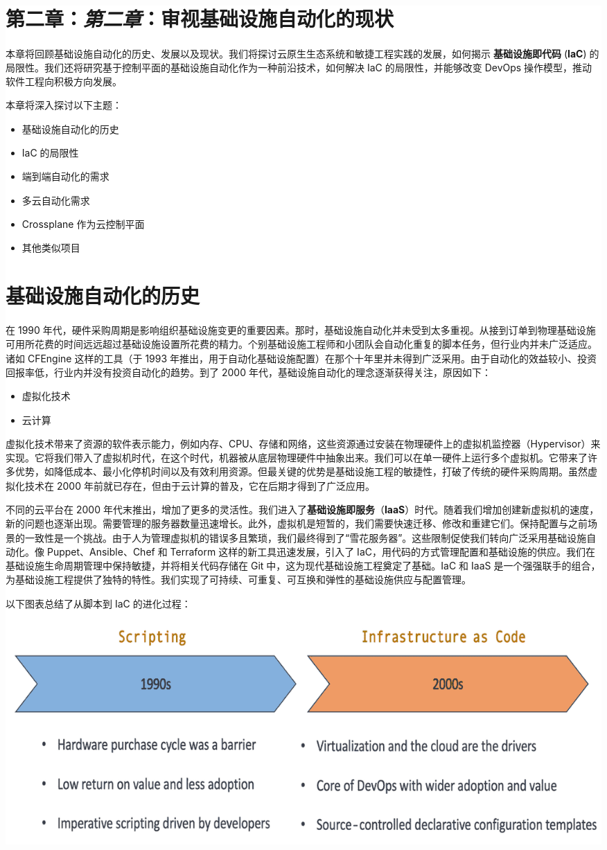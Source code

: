 # 第二章：*第二章*：审视基础设施自动化的现状

本章将回顾基础设施自动化的历史、发展以及现状。我们将探讨云原生生态系统和敏捷工程实践的发展，如何揭示 **基础设施即代码** (**IaC**) 的局限性。我们还将研究基于控制平面的基础设施自动化作为一种前沿技术，如何解决 IaC 的局限性，并能够改变 DevOps 操作模型，推动软件工程向积极方向发展。

本章将深入探讨以下主题：

+   基础设施自动化的历史

+   IaC 的局限性

+   端到端自动化的需求

+   多云自动化需求

+   Crossplane 作为云控制平面

+   其他类似项目

# 基础设施自动化的历史

在 1990 年代，硬件采购周期是影响组织基础设施变更的重要因素。那时，基础设施自动化并未受到太多重视。从接到订单到物理基础设施可用所花费的时间远远超过基础设施设置所花费的精力。个别基础设施工程师和小团队会自动化重复的脚本任务，但行业内并未广泛适应。诸如 CFEngine 这样的工具（于 1993 年推出，用于自动化基础设施配置）在那个十年里并未得到广泛采用。由于自动化的效益较小、投资回报率低，行业内并没有投资自动化的趋势。到了 2000 年代，基础设施自动化的理念逐渐获得关注，原因如下：

+   虚拟化技术

+   云计算

虚拟化技术带来了资源的软件表示能力，例如内存、CPU、存储和网络，这些资源通过安装在物理硬件上的虚拟机监控器（Hypervisor）来实现。它将我们带入了虚拟机时代，在这个时代，机器被从底层物理硬件中抽象出来。我们可以在单一硬件上运行多个虚拟机。它带来了许多优势，如降低成本、最小化停机时间以及有效利用资源。但最关键的优势是基础设施工程的敏捷性，打破了传统的硬件采购周期。虽然虚拟化技术在 2000 年前就已存在，但由于云计算的普及，它在后期才得到了广泛应用。

不同的云平台在 2000 年代末推出，增加了更多的灵活性。我们进入了**基础设施即服务**（**IaaS**）时代。随着我们增加创建新虚拟机的速度，新的问题也逐渐出现。需要管理的服务器数量迅速增长。此外，虚拟机是短暂的，我们需要快速迁移、修改和重建它们。保持配置与之前场景的一致性是一个挑战。由于人为管理虚拟机的错误多且繁琐，我们最终得到了“雪花服务器”。这些限制促使我们转向广泛采用基础设施自动化。像 Puppet、Ansible、Chef 和 Terraform 这样的新工具迅速发展，引入了 IaC，用代码的方式管理配置和基础设施的供应。我们在基础设施生命周期管理中保持敏捷，并将相关代码存储在 Git 中，这为现代基础设施工程奠定了基础。IaC 和 IaaS 是一个强强联手的组合，为基础设施工程提供了独特的特性。我们实现了可持续、可重复、可互换和弹性的基础设施供应与配置管理。

以下图表总结了从脚本到 IaC 的进化过程：

![图 2.1 – 基础设施自动化的进化](img/Figure_2.1_B17830.jpg)
